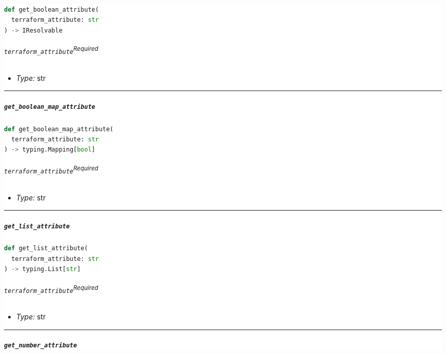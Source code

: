 ```python
def get_boolean_attribute(
  terraform_attribute: str
) -> IResolvable
```

###### `terraform_attribute`<sup>Required</sup> <a name="terraform_attribute" id="@cdktf/provider-mongodbatlas.dataMongodbatlasCloudBackupSnapshot.DataMongodbatlasCloudBackupSnapshot.getBooleanAttribute.parameter.terraformAttribute"></a>

- *Type:* str

---

##### `get_boolean_map_attribute` <a name="get_boolean_map_attribute" id="@cdktf/provider-mongodbatlas.dataMongodbatlasCloudBackupSnapshot.DataMongodbatlasCloudBackupSnapshot.getBooleanMapAttribute"></a>

```python
def get_boolean_map_attribute(
  terraform_attribute: str
) -> typing.Mapping[bool]
```

###### `terraform_attribute`<sup>Required</sup> <a name="terraform_attribute" id="@cdktf/provider-mongodbatlas.dataMongodbatlasCloudBackupSnapshot.DataMongodbatlasCloudBackupSnapshot.getBooleanMapAttribute.parameter.terraformAttribute"></a>

- *Type:* str

---

##### `get_list_attribute` <a name="get_list_attribute" id="@cdktf/provider-mongodbatlas.dataMongodbatlasCloudBackupSnapshot.DataMongodbatlasCloudBackupSnapshot.getListAttribute"></a>

```python
def get_list_attribute(
  terraform_attribute: str
) -> typing.List[str]
```

###### `terraform_attribute`<sup>Required</sup> <a name="terraform_attribute" id="@cdktf/provider-mongodbatlas.dataMongodbatlasCloudBackupSnapshot.DataMongodbatlasCloudBackupSnapshot.getListAttribute.parameter.terraformAttribute"></a>

- *Type:* str

---

##### `get_number_attribute` <a name="get_number_attribute" id="@cdktf/provider-mongodbatlas.dataMongodbatlasCloudBackupSnapshot.DataMongodbatlasCloudBackupSnapshot.getNumberAttribute"></a>
